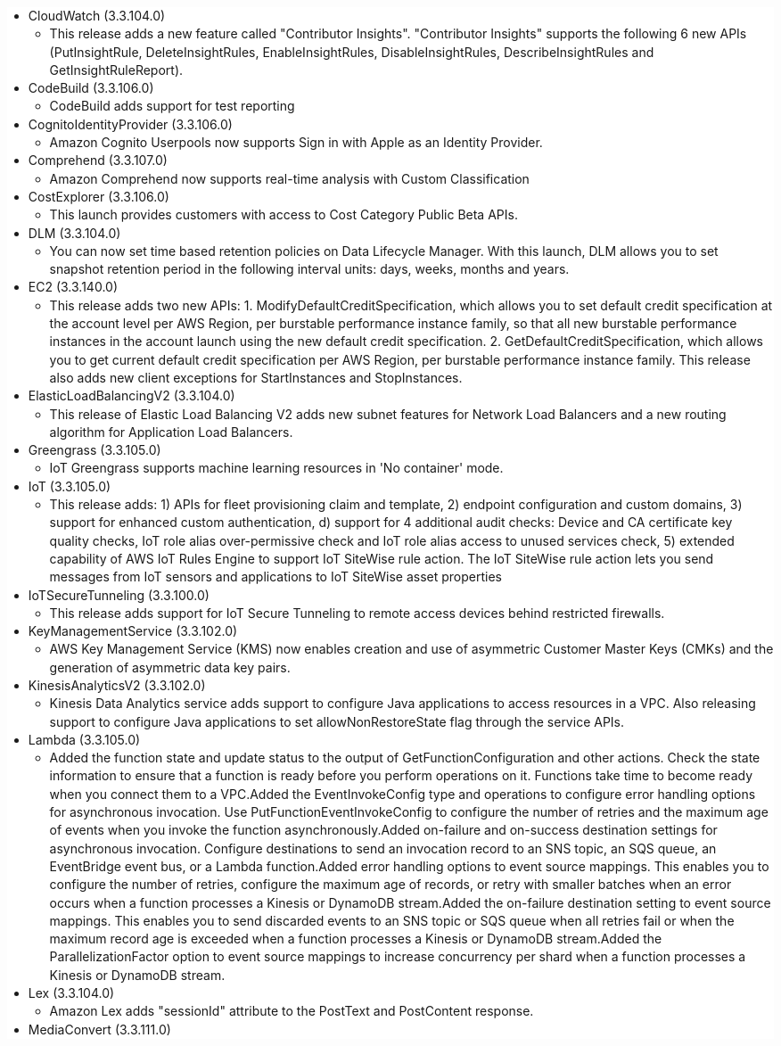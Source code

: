* CloudWatch (3.3.104.0)
	* This release adds a new feature called "Contributor Insights". "Contributor Insights" supports the following 6 new APIs (PutInsightRule, DeleteInsightRules, EnableInsightRules, DisableInsightRules, DescribeInsightRules and GetInsightRuleReport). 
* CodeBuild (3.3.106.0)
	* CodeBuild adds support for test reporting
* CognitoIdentityProvider (3.3.106.0)
	* Amazon Cognito Userpools now supports Sign in with Apple as an Identity Provider.
* Comprehend (3.3.107.0)
	* Amazon Comprehend now supports real-time analysis with Custom Classification
* CostExplorer (3.3.106.0)
	* This launch provides customers with access to Cost Category Public Beta APIs.
* DLM (3.3.104.0)
	* You can now set time based retention policies on Data Lifecycle Manager. With this launch, DLM allows you to set snapshot retention period in the following interval units: days, weeks, months and years.
* EC2 (3.3.140.0)
	* This release adds two new APIs: 1. ModifyDefaultCreditSpecification, which allows you to set default credit specification at the account level per AWS Region, per burstable performance instance family, so that all new burstable performance instances in the account launch using the new default credit specification. 2. GetDefaultCreditSpecification, which allows you to get current default credit specification per AWS Region, per burstable performance instance family. This release also adds new client exceptions for StartInstances and StopInstances.
* ElasticLoadBalancingV2 (3.3.104.0)
	* This release of Elastic Load Balancing V2 adds new subnet features for Network Load Balancers and a new routing algorithm for Application Load Balancers. 
* Greengrass (3.3.105.0)
	* IoT Greengrass supports machine learning resources in 'No container' mode.
* IoT (3.3.105.0)
	* This release adds: 1) APIs for fleet provisioning claim and template, 2) endpoint configuration and custom domains, 3) support for enhanced custom authentication, d) support for 4 additional audit checks: Device and CA certificate key quality checks, IoT role alias over-permissive check and IoT role alias access to unused services check, 5) extended capability of AWS IoT Rules Engine to support IoT SiteWise rule action. The IoT SiteWise rule action lets you send messages from IoT sensors and applications to IoT SiteWise asset properties
* IoTSecureTunneling (3.3.100.0)
	* This release adds support for IoT Secure Tunneling to remote access devices behind restricted firewalls.
* KeyManagementService (3.3.102.0)
	* AWS Key Management Service (KMS) now enables creation and use of asymmetric Customer Master Keys (CMKs) and the generation of asymmetric data key pairs.
* KinesisAnalyticsV2 (3.3.102.0)
	* Kinesis Data Analytics service adds support to configure Java applications to access resources in a VPC. Also releasing support to configure Java applications to set allowNonRestoreState flag through the service APIs.
* Lambda (3.3.105.0)
	* Added the function state and update status to the output of GetFunctionConfiguration and other actions. Check the state information to ensure that a function is ready before you perform operations on it. Functions take time to become ready when you connect them to a VPC.Added the EventInvokeConfig type and operations to configure error handling options for asynchronous invocation. Use PutFunctionEventInvokeConfig to configure the number of retries and the maximum age of events when you invoke the function asynchronously.Added on-failure and on-success destination settings for asynchronous invocation. Configure destinations to send an invocation record to an SNS topic, an SQS queue, an EventBridge event bus, or a Lambda function.Added error handling options to event source mappings. This enables you to configure the number of retries, configure the maximum age of records, or retry with smaller batches when an error occurs when a function processes a Kinesis or DynamoDB stream.Added the on-failure destination setting to event source mappings. This enables you to send discarded events to an SNS topic or SQS queue when all retries fail or when the maximum record age is exceeded when a function processes a Kinesis or DynamoDB stream.Added the ParallelizationFactor option to event source mappings to increase concurrency per shard when a function processes a Kinesis or DynamoDB stream.
* Lex (3.3.104.0)
	* Amazon Lex adds "sessionId" attribute to the PostText and PostContent response.
* MediaConvert (3.3.111.0)